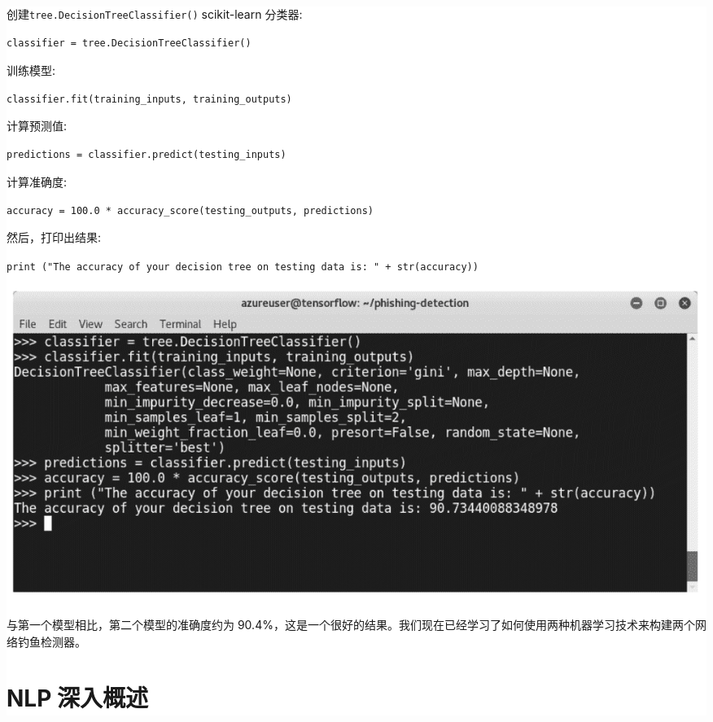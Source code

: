 创建`tree.DecisionTreeClassifier()` scikit-learn 分类器:

```
classifier = tree.DecisionTreeClassifier()
```

训练模型:

```
classifier.fit(training_inputs, training_outputs)
```

计算预测值:

```
predictions = classifier.predict(testing_inputs)
```

计算准确度:

```
accuracy = 100.0 * accuracy_score(testing_outputs, predictions)
```

然后，打印出结果:

```
print ("The accuracy of your decision tree on testing data is: " + str(accuracy))
```

![](img/00057.gif)

与第一个模型相比，第二个模型的准确度约为 90.4%，这是一个很好的结果。我们现在已经学习了如何使用两种机器学习技术来构建两个网络钓鱼检测器。

<title>NLP in-depth overview</title> 

# NLP 深入概述
